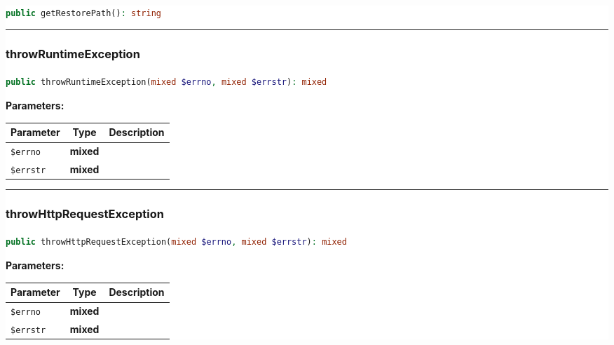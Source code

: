 ```php
public getRestorePath(): string
```











***

### throwRuntimeException



```php
public throwRuntimeException(mixed $errno, mixed $errstr): mixed
```








**Parameters:**

| Parameter | Type | Description |
|-----------|------|-------------|
| `$errno` | **mixed** |  |
| `$errstr` | **mixed** |  |




***

### throwHttpRequestException



```php
public throwHttpRequestException(mixed $errno, mixed $errstr): mixed
```








**Parameters:**

| Parameter | Type | Description |
|-----------|------|-------------|
| `$errno` | **mixed** |  |
| `$errstr` | **mixed** |  |




